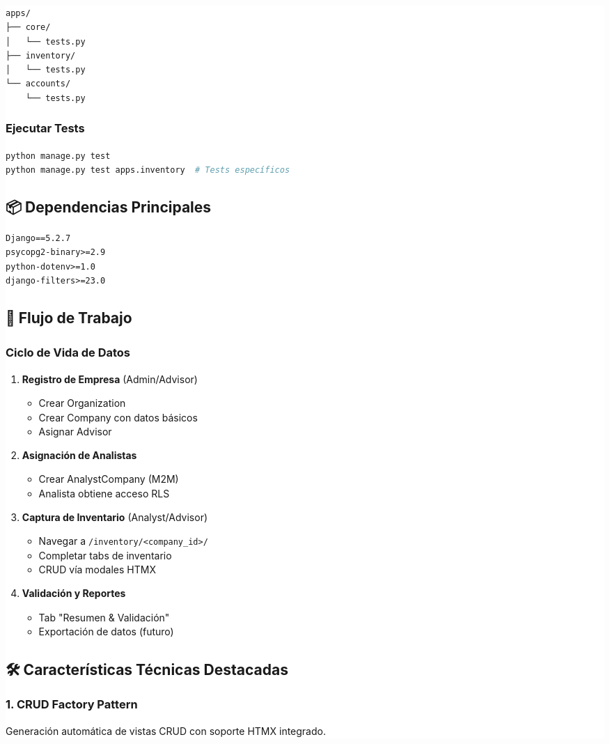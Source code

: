 ``` batch
apps/
├── core/
│   └── tests.py
├── inventory/
│   └── tests.py
└── accounts/
    └── tests.py
```

### Ejecutar Tests

```bash
python manage.py test
python manage.py test apps.inventory  # Tests específicos
```

## 📦 Dependencias Principales

``` batch
Django==5.2.7
psycopg2-binary>=2.9
python-dotenv>=1.0
django-filters>=23.0
```

## 🔄 Flujo de Trabajo

### Ciclo de Vida de Datos

1. **Registro de Empresa** (Admin/Advisor)
   - Crear Organization
   - Crear Company con datos básicos
   - Asignar Advisor

2. **Asignación de Analistas**
   - Crear AnalystCompany (M2M)
   - Analista obtiene acceso RLS

3. **Captura de Inventario** (Analyst/Advisor)
   - Navegar a `/inventory/<company_id>/`
   - Completar tabs de inventario
   - CRUD vía modales HTMX

4. **Validación y Reportes**
   - Tab "Resumen & Validación"
   - Exportación de datos (futuro)

## 🛠️ Características Técnicas Destacadas

### 1. CRUD Factory Pattern

Generación automática de vistas CRUD con soporte HTMX integrado.
